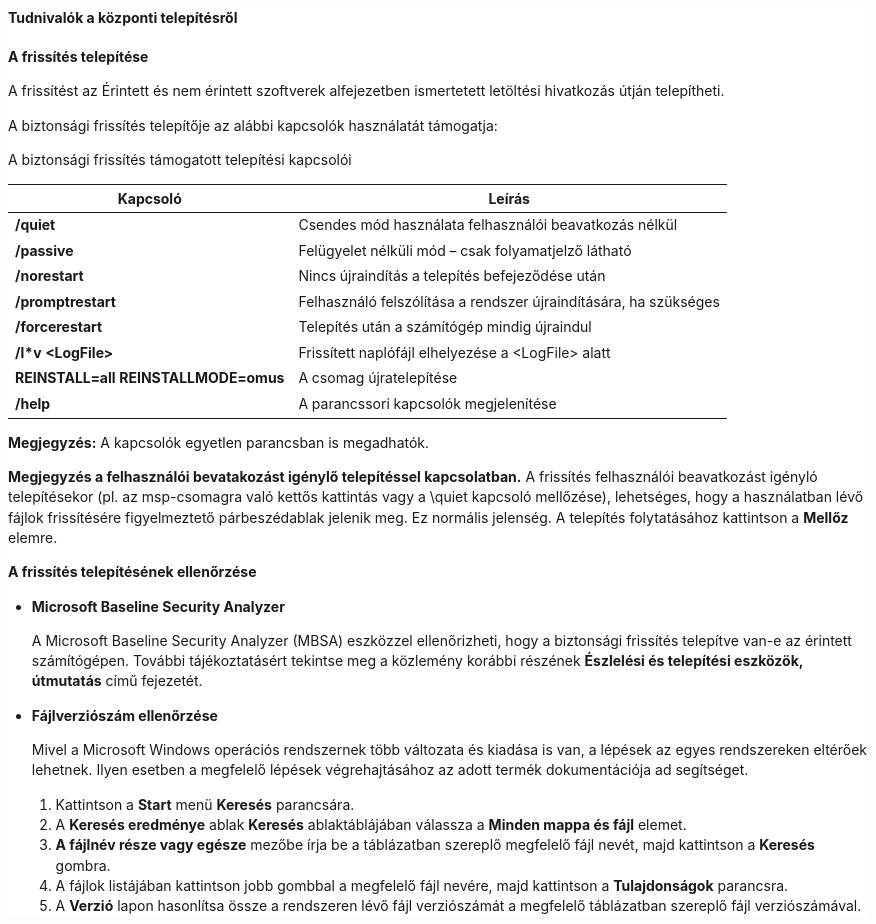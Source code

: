 #### Tudnivalók a központi telepítésről
  
**A frissítés telepítése**
  
A frissítést az Érintett és nem érintett szoftverek alfejezetben ismertetett letöltési hivatkozás útján telepítheti.
  
A biztonsági frissítés telepítője az alábbi kapcsolók használatát támogatja:

A biztonsági frissítés támogatott telepítési kapcsolói

| Kapcsoló                             | Leírás                                                           |  
|--------------------------------------|------------------------------------------------------------------|  
| **/quiet**                           | Csendes mód használata felhasználói beavatkozás nélkül           |  
| **/passive**                         | Felügyelet nélküli mód – csak folyamatjelző látható              |  
| **/norestart**                       | Nincs újraindítás a telepítés befejeződése után                  |  
| **/promptrestart**                   | Felhasználó felszólítása a rendszer újraindítására, ha szükséges |  
| **/forcerestart**                    | Telepítés után a számítógép mindig újraindul                     |  
| **/l\*v &lt;LogFile&gt;**            | Frissített naplófájl elhelyezése a &lt;LogFile&gt; alatt         |  
| **REINSTALL=all REINSTALLMODE=omus** | A csomag újratelepítése                                          |  
| **/help**                            | A parancssori kapcsolók megjelenítése                            |
  
**Megjegyzés:** A kapcsolók egyetlen parancsban is megadhatók.
  
**Megjegyzés a felhasználói bevatakozást igénylő telepítéssel kapcsolatban.** A frissítés felhasználói beavatkozást igényló telepítésekor (pl. az msp-csomagra való kettős kattintás vagy a \\quiet kapcsoló mellőzése), lehetséges, hogy a használatban lévő fájlok frissítésére figyelmeztető párbeszédablak jelenik meg. Ez normális jelenség. A telepítés folytatásához kattintson a **Mellőz** elemre.
  
**A frissítés telepítésének ellenőrzése**
  
-   **Microsoft Baseline Security Analyzer**
  
    A Microsoft Baseline Security Analyzer (MBSA) eszközzel ellenőrizheti, hogy a biztonsági frissítés telepítve van-e az érintett számítógépen. További tájékoztatásért tekintse meg a közlemény korábbi részének **Észlelési és telepítési eszközök, útmutatás** című fejezetét.
  
-   **Fájlverziószám ellenőrzése**
  
    Mivel a Microsoft Windows operációs rendszernek több változata és kiadása is van, a lépések az egyes rendszereken eltérőek lehetnek. Ilyen esetben a megfelelő lépések végrehajtásához az adott termék dokumentációja ad segítséget.
  
    1.  Kattintson a **Start** menü **Keresés** parancsára.  
    2.  A **Keresés eredménye** ablak **Keresés** ablaktáblájában válassza a **Minden mappa és fájl** elemet.  
    3.  **A fájlnév része vagy egésze** mezőbe írja be a táblázatban szereplő megfelelő fájl nevét, majd kattintson a **Keresés** gombra.  
    4.  A fájlok listájában kattintson jobb gombbal a megfelelő fájl nevére, majd kattintson a **Tulajdonságok** parancsra.
    5.  A **Verzió** lapon hasonlítsa össze a rendszeren lévő fájl verziószámát a megfelelő táblázatban szereplő fájl verziószámával.  
        
